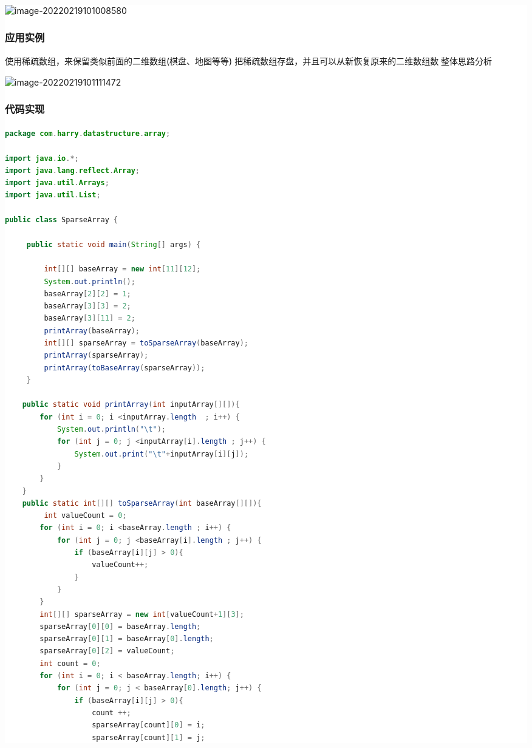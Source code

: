 ![image-20220219101008580](\images\image-20220219101008580.png)

### 应用实例

使用稀疏数组，来保留类似前面的二维数组(棋盘、地图等等)
把稀疏数组存盘，并且可以从新恢复原来的二维数组数
整体思路分析

![image-20220219101111472](\images\image-20220219101111472.png)

### 代码实现

```java
package com.harry.datastructure.array;

import java.io.*;
import java.lang.reflect.Array;
import java.util.Arrays;
import java.util.List;

public class SparseArray {

     public static void main(String[] args) {

         int[][] baseArray = new int[11][12];
         System.out.println();
         baseArray[2][2] = 1;
         baseArray[3][3] = 2;
         baseArray[3][11] = 2;
         printArray(baseArray);
         int[][] sparseArray = toSparseArray(baseArray);
         printArray(sparseArray);
         printArray(toBaseArray(sparseArray));
     }

    public static void printArray(int inputArray[][]){
        for (int i = 0; i <inputArray.length  ; i++) {
            System.out.println("\t");
            for (int j = 0; j <inputArray[i].length ; j++) {
                System.out.print("\t"+inputArray[i][j]);
            }
        }
    }
    public static int[][] toSparseArray(int baseArray[][]){
         int valueCount = 0;
        for (int i = 0; i <baseArray.length ; i++) {
            for (int j = 0; j <baseArray[i].length ; j++) {
                if (baseArray[i][j] > 0){
                    valueCount++;
                }
            }
        }
        int[][] sparseArray = new int[valueCount+1][3];
        sparseArray[0][0] = baseArray.length;
        sparseArray[0][1] = baseArray[0].length;
        sparseArray[0][2] = valueCount;
        int count = 0;
        for (int i = 0; i < baseArray.length; i++) {
            for (int j = 0; j < baseArray[0].length; j++) {
                if (baseArray[i][j] > 0){
                    count ++;
                    sparseArray[count][0] = i;
                    sparseArray[count][1] = j;
```